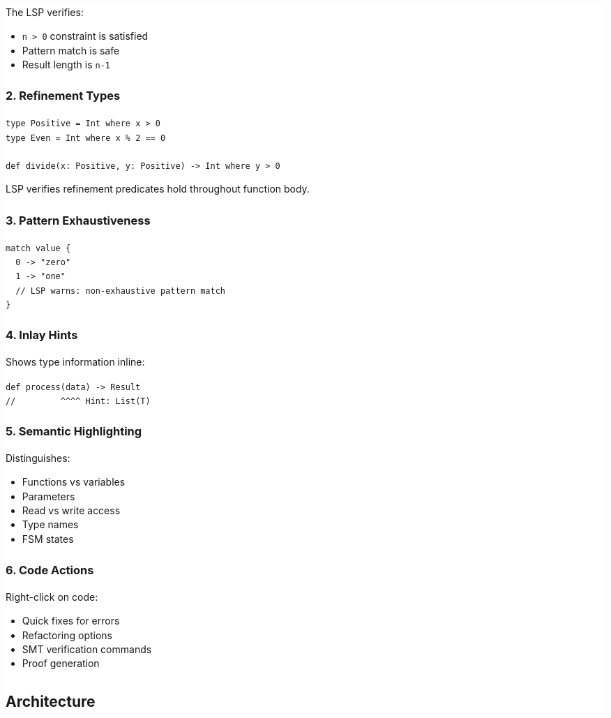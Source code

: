 The LSP verifies:
- `n > 0` constraint is satisfied
- Pattern match is safe
- Result length is `n-1`

### 2. Refinement Types

```cure
type Positive = Int where x > 0
type Even = Int where x % 2 == 0

def divide(x: Positive, y: Positive) -> Int where y > 0
```

LSP verifies refinement predicates hold throughout function body.

### 3. Pattern Exhaustiveness

```cure
match value {
  0 -> "zero"
  1 -> "one"
  // LSP warns: non-exhaustive pattern match
}
```

### 4. Inlay Hints

Shows type information inline:
```cure
def process(data) -> Result
//         ^^^^ Hint: List(T)
```

### 5. Semantic Highlighting

Distinguishes:
- Functions vs variables
- Parameters
- Read vs write access
- Type names
- FSM states

### 6. Code Actions

Right-click on code:
- Quick fixes for errors
- Refactoring options
- SMT verification commands
- Proof generation

## Architecture
